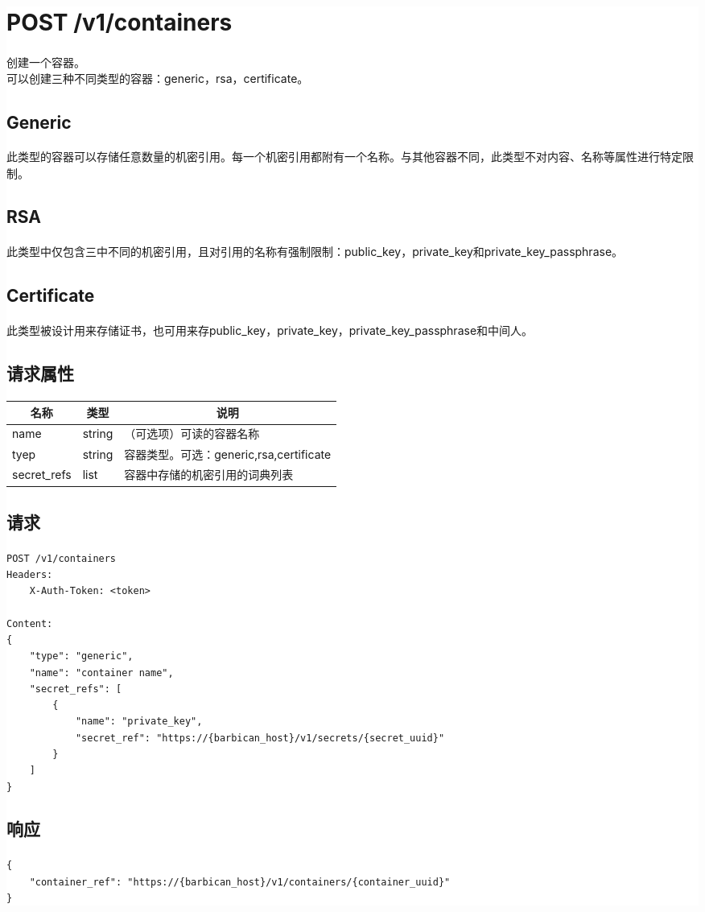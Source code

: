 # POST /v1/containers  
创建一个容器。  
可以创建三种不同类型的容器：generic，rsa，certificate。  

## Generic  
此类型的容器可以存储任意数量的机密引用。每一个机密引用都附有一个名称。与其他容器不同，此类型不对内容、名称等属性进行特定限制。  

## RSA  
此类型中仅包含三中不同的机密引用，且对引用的名称有强制限制：public_key，private_key和private_key_passphrase。  

## Certificate  
此类型被设计用来存储证书，也可用来存public_key，private_key，private_key_passphrase和中间人。  

## 请求属性
|名称|类型|说明|
|---|---|---|
|name|string|（可选项）可读的容器名称|
|tyep|string|容器类型。可选：generic,rsa,certificate|
|secret_refs|list|容器中存储的机密引用的词典列表|  

## 请求  
```
POST /v1/containers
Headers:
    X-Auth-Token: <token>

Content:
{
    "type": "generic",
    "name": "container name",
    "secret_refs": [
        {
            "name": "private_key",
            "secret_ref": "https://{barbican_host}/v1/secrets/{secret_uuid}"
        }
    ]
}
```

## 响应  
```
{
    "container_ref": "https://{barbican_host}/v1/containers/{container_uuid}"
}
```
